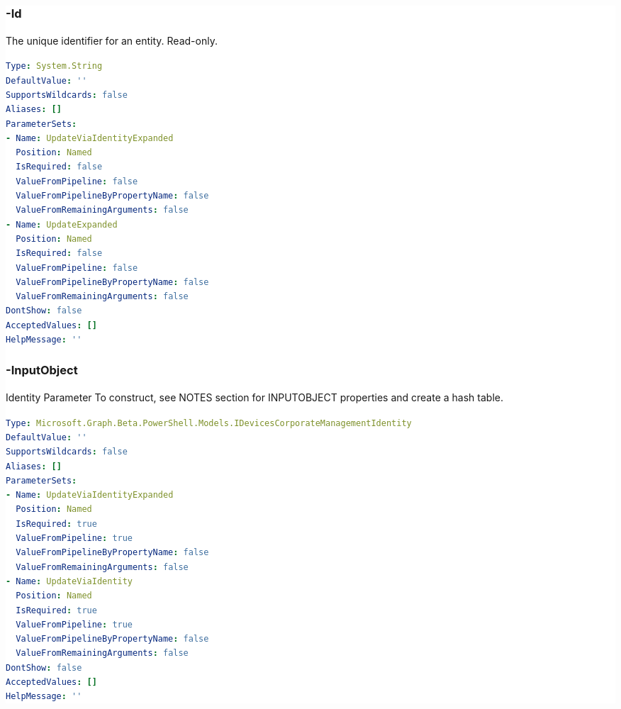 ### -Id

The unique identifier for an entity.
Read-only.

```yaml
Type: System.String
DefaultValue: ''
SupportsWildcards: false
Aliases: []
ParameterSets:
- Name: UpdateViaIdentityExpanded
  Position: Named
  IsRequired: false
  ValueFromPipeline: false
  ValueFromPipelineByPropertyName: false
  ValueFromRemainingArguments: false
- Name: UpdateExpanded
  Position: Named
  IsRequired: false
  ValueFromPipeline: false
  ValueFromPipelineByPropertyName: false
  ValueFromRemainingArguments: false
DontShow: false
AcceptedValues: []
HelpMessage: ''
```

### -InputObject

Identity Parameter
To construct, see NOTES section for INPUTOBJECT properties and create a hash table.

```yaml
Type: Microsoft.Graph.Beta.PowerShell.Models.IDevicesCorporateManagementIdentity
DefaultValue: ''
SupportsWildcards: false
Aliases: []
ParameterSets:
- Name: UpdateViaIdentityExpanded
  Position: Named
  IsRequired: true
  ValueFromPipeline: true
  ValueFromPipelineByPropertyName: false
  ValueFromRemainingArguments: false
- Name: UpdateViaIdentity
  Position: Named
  IsRequired: true
  ValueFromPipeline: true
  ValueFromPipelineByPropertyName: false
  ValueFromRemainingArguments: false
DontShow: false
AcceptedValues: []
HelpMessage: ''
```
